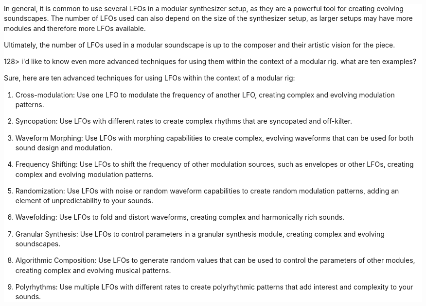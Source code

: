 In general, it is common to use several LFOs in
a modular synthesizer setup, as they are
a powerful tool for creating evolving
soundscapes. The number of LFOs used can also
depend on the size of the synthesizer setup, as
larger setups may have more modules and therefore
more LFOs available.

Ultimately, the number of LFOs used in a modular
soundscape is up to the composer and their
artistic vision for the piece.

128> i'd like to know even more advanced
techniques for using them within the context of
a modular rig.  what are ten examples?

Sure, here are ten advanced techniques for using
LFOs within the context of a modular rig:

1. Cross-modulation: Use one LFO to modulate the
   frequency of another LFO, creating complex and
   evolving modulation patterns.

2. Syncopation: Use LFOs with different rates to
   create complex rhythms that are syncopated and
   off-kilter.

3. Waveform Morphing: Use LFOs with morphing
   capabilities to create complex, evolving
   waveforms that can be used for both sound
   design and modulation.

4. Frequency Shifting: Use LFOs to shift the
   frequency of other modulation sources, such as
   envelopes or other LFOs, creating complex and
   evolving modulation patterns.

5. Randomization: Use LFOs with noise or random
   waveform capabilities to create random
   modulation patterns, adding an element of
   unpredictability to your sounds.

6. Wavefolding: Use LFOs to fold and distort
   waveforms, creating complex and harmonically
   rich sounds.

7. Granular Synthesis: Use LFOs to control
   parameters in a granular synthesis module,
   creating complex and evolving soundscapes.

8. Algorithmic Composition: Use LFOs to generate
   random values that can be used to control the
   parameters of other modules, creating complex
   and evolving musical patterns.

9. Polyrhythms: Use multiple LFOs with different
   rates to create polyrhythmic patterns that add
   interest and complexity to your sounds.
